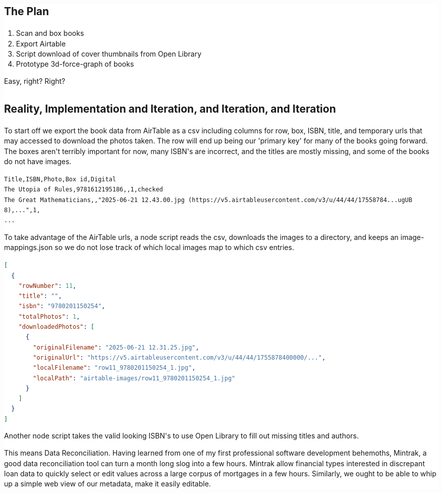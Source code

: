 ## The Plan

1. Scan and box books
2. Export Airtable
3. Script download of cover thumbnails from Open Library
4. Prototype 3d-force-graph of books

Easy, right? Right?

## Reality, Implementation and Iteration, and Iteration, and Iteration
To start off we export the book data from AirTable as a csv including columns for row, box, ISBN, title, and temporary urls that may accessed to download the photos taken.  The row will end up being our 'primary key' for many of the books going forward.  The boxes aren't terribly important for now, many ISBN's are incorrect, and the titles are mostly missing, and some of the books do not have images.  


```
Title,ISBN,Photo,Box id,Digital
The Utopia of Rules,9781612195186,,1,checked
The Great Mathematicians,,"2025-06-21 12.43.00.jpg (https://v5.airtableusercontent.com/v3/u/44/44/17558784...ugUB8),...",1,
...
```

To take advantage of the AirTable urls, a node script reads the csv, downloads the images to a directory, and keeps an image-mappings.json so we do not lose track of which local images map to which csv entries.

```json
[
  {
    "rowNumber": 11,
    "title": "",
    "isbn": "9780201150254",
    "totalPhotos": 1,
    "downloadedPhotos": [
      {
        "originalFilename": "2025-06-21 12.31.25.jpg",
        "originalUrl": "https://v5.airtableusercontent.com/v3/u/44/44/1755878400000/...",
        "localFilename": "row11_9780201150254_1.jpg",
        "localPath": "airtable-images/row11_9780201150254_1.jpg"
      }
    ]
  }
]
```

Another node script takes the valid looking ISBN's to use Open Library to fill out missing titles and authors.

This means Data Reconciliation. Having learned from one of my first professional software development behemoths, Mintrak, a good data reconciliation tool can turn a month long slog into a few hours. Mintrak allow financial types interested in discrepant loan data to quickly select or edit values across a large corpus of mortgages in a few hours. Similarly, we ought to be able to whip up a simple web view of our metadata, make it easily editable.
